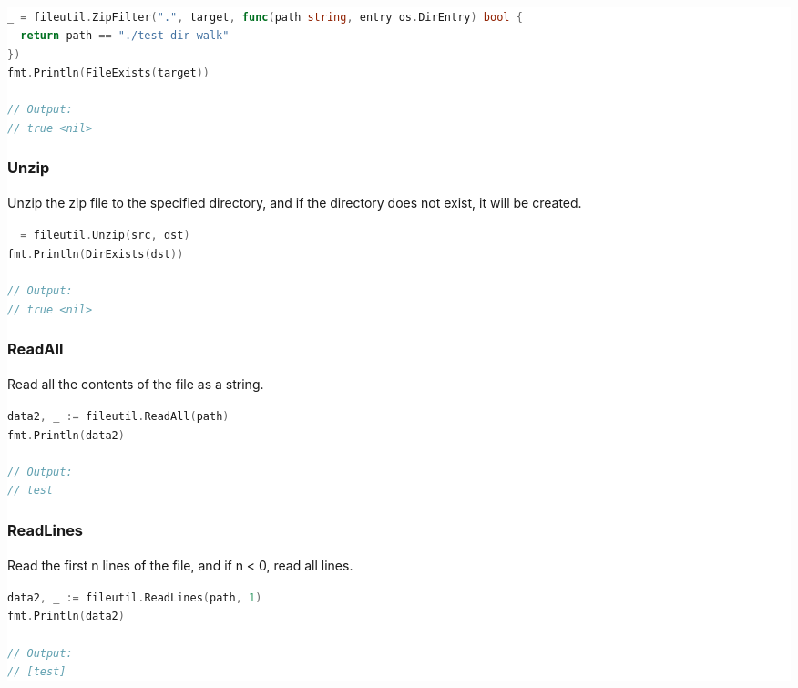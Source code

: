 ```go
_ = fileutil.ZipFilter(".", target, func(path string, entry os.DirEntry) bool {
  return path == "./test-dir-walk"
})
fmt.Println(FileExists(target))

// Output:
// true <nil>
```

### Unzip
Unzip the zip file to the specified directory, and if the directory does not exist, it will be created.

```go
_ = fileutil.Unzip(src, dst)
fmt.Println(DirExists(dst))

// Output:
// true <nil>
```

### ReadAll
Read all the contents of the file as a string.

```go
data2, _ := fileutil.ReadAll(path)
fmt.Println(data2)

// Output:
// test
```

### ReadLines
Read the first n lines of the file, and if n < 0, read all lines.

```go
data2, _ := fileutil.ReadLines(path, 1)
fmt.Println(data2)

// Output:
// [test]
```
